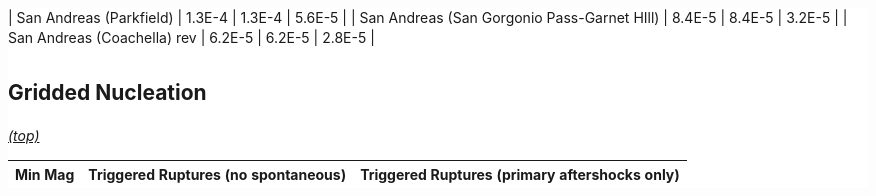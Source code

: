 | San Andreas (Parkfield) | 1.3E-4 | 1.3E-4 | 5.6E-5 |
| San Andreas (San Gorgonio Pass-Garnet HIll) | 8.4E-5 | 8.4E-5 | 3.2E-5 |
| San Andreas (Coachella) rev | 6.2E-5 | 6.2E-5 | 2.8E-5 |
## Gridded Nucleation
*[(top)](#table-of-contents)*

| Min Mag | Triggered Ruptures (no spontaneous) | Triggered Ruptures (primary aftershocks only) |
|-----|-----|-----|